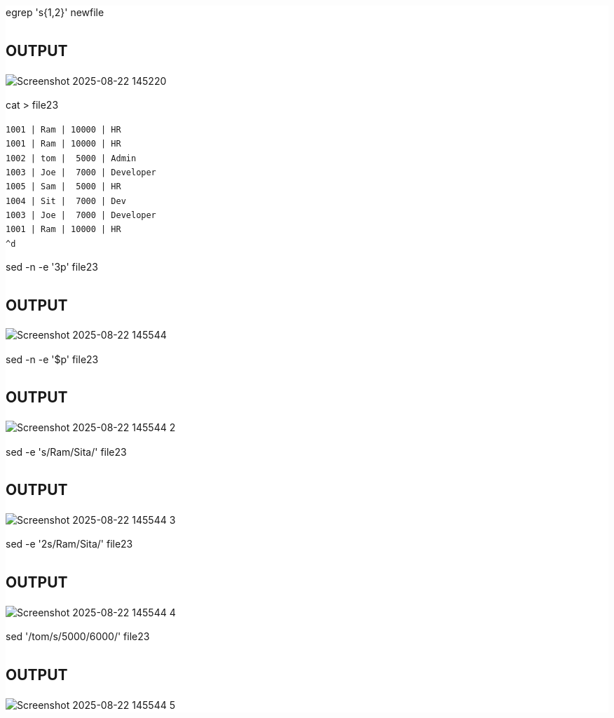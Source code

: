 
egrep 's{1,2}' newfile
## OUTPUT 
<img width="705" height="95" alt="Screenshot 2025-08-22 145220" src="https://github.com/user-attachments/assets/555f5ee0-e502-4577-8cea-69e41c2fd892" />


cat > file23
```
1001 | Ram | 10000 | HR
1001 | Ram | 10000 | HR
1002 | tom |  5000 | Admin
1003 | Joe |  7000 | Developer
1005 | Sam |  5000 | HR
1004 | Sit |  7000 | Dev
1003 | Joe |  7000 | Developer
1001 | Ram | 10000 | HR
^d
```


sed -n -e '3p' file23
## OUTPUT

<img width="673" height="91" alt="Screenshot 2025-08-22 145544" src="https://github.com/user-attachments/assets/31bbe892-e1e9-45eb-b940-6eb00eecab54" />


sed -n -e '$p' file23
## OUTPUT
<img width="689" height="93" alt="Screenshot 2025-08-22 145544 2" src="https://github.com/user-attachments/assets/dd019ab5-f0b3-440f-a0ed-a4bb5b219514" />



sed  -e 's/Ram/Sita/' file23
## OUTPUT

<img width="764" height="218" alt="Screenshot 2025-08-22 145544 3" src="https://github.com/user-attachments/assets/9845e9b4-1873-4c0b-a85e-1600ff73adc2" />


sed  -e '2s/Ram/Sita/' file23
## OUTPUT
<img width="782" height="211" alt="Screenshot 2025-08-22 145544 4" src="https://github.com/user-attachments/assets/2f9cc4b6-07df-4ac4-8c32-31d2fb74ec6f" />



sed  '/tom/s/5000/6000/' file23
## OUTPUT
<img width="799" height="211" alt="Screenshot 2025-08-22 145544 5" src="https://github.com/user-attachments/assets/1f483237-5d81-45ec-be7e-bdccd5255789" />


